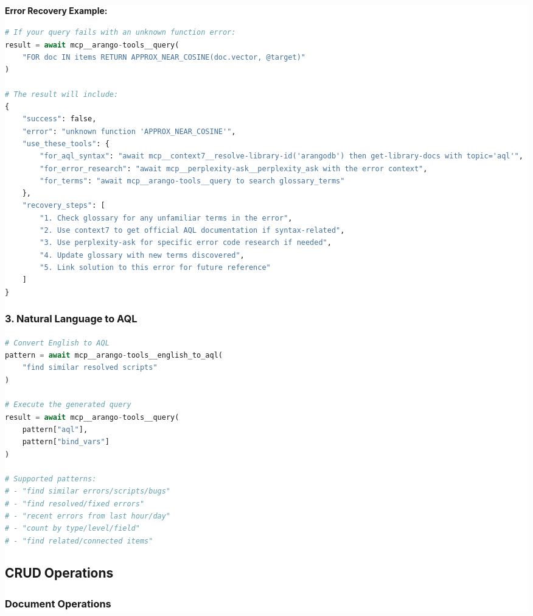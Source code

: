 **Error Recovery Example:**
```python
# If your query fails with an unknown function error:
result = await mcp__arango-tools__query(
    "FOR doc IN items RETURN APPROX_NEAR_COSINE(doc.vector, @target)"
)

# The result will include:
{
    "success": false,
    "error": "unknown function 'APPROX_NEAR_COSINE'",
    "use_these_tools": {
        "for_aql_syntax": "await mcp__context7__resolve-library-id('arangodb') then get-library-docs with topic='aql'",
        "for_error_research": "await mcp__perplexity-ask__perplexity_ask with the error context",
        "for_terms": "await mcp__arango-tools__query to search glossary_terms"
    },
    "recovery_steps": [
        "1. Check glossary for any unfamiliar terms in the error",
        "2. Use context7 to get official AQL documentation if syntax-related",
        "3. Use perplexity-ask for specific error code research if needed",
        "4. Update glossary with new terms discovered",
        "5. Link solution to this error for future reference"
    ]
}
```

### 3. Natural Language to AQL

```python
# Convert English to AQL
pattern = await mcp__arango-tools__english_to_aql(
    "find similar resolved scripts"
)

# Execute the generated query
result = await mcp__arango-tools__query(
    pattern["aql"],
    pattern["bind_vars"]
)

# Supported patterns:
# - "find similar errors/scripts/bugs"
# - "find resolved/fixed errors"
# - "recent errors from last hour/day"
# - "count by type/level/field"
# - "find related/connected items"
```

## CRUD Operations

### Document Operations
